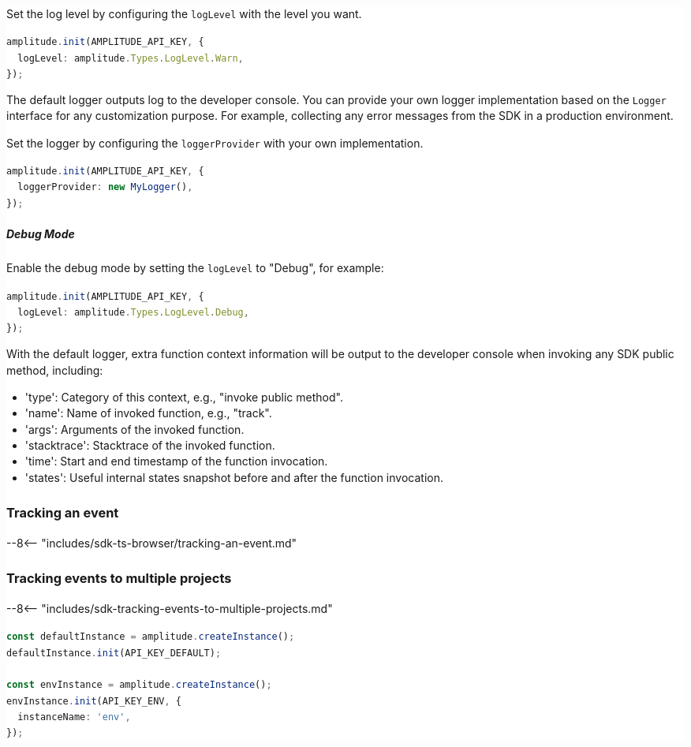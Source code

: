 Set the log level by configuring the `logLevel` with the level you want.

```ts
amplitude.init(AMPLITUDE_API_KEY, {
  logLevel: amplitude.Types.LogLevel.Warn,
});
```

The default logger outputs log to the developer console. You can provide your own logger implementation based on the `Logger` interface for any customization purpose. For example, collecting any error messages from the SDK in a production environment.

Set the logger by configuring the `loggerProvider` with your own implementation.

```ts
amplitude.init(AMPLITUDE_API_KEY, {
  loggerProvider: new MyLogger(),
});
```

##### Debug Mode

Enable the debug mode by setting the `logLevel` to "Debug", for example:

```ts
amplitude.init(AMPLITUDE_API_KEY, {
  logLevel: amplitude.Types.LogLevel.Debug,
});
```

With the default logger, extra function context information will be output to the developer console when invoking any SDK public method, including:

- 'type': Category of this context, e.g., "invoke public method".
- 'name': Name of invoked function, e.g., "track".
- 'args': Arguments of the invoked function.
- 'stacktrace': Stacktrace of the invoked function.
- 'time': Start and end timestamp of the function invocation.
- 'states': Useful internal states snapshot before and after the function invocation.

### Tracking an event

--8<-- "includes/sdk-ts-browser/tracking-an-event.md"

### Tracking events to multiple projects

--8<-- "includes/sdk-tracking-events-to-multiple-projects.md"

```ts
const defaultInstance = amplitude.createInstance();
defaultInstance.init(API_KEY_DEFAULT);

const envInstance = amplitude.createInstance();
envInstance.init(API_KEY_ENV, {
  instanceName: 'env',
});
```
